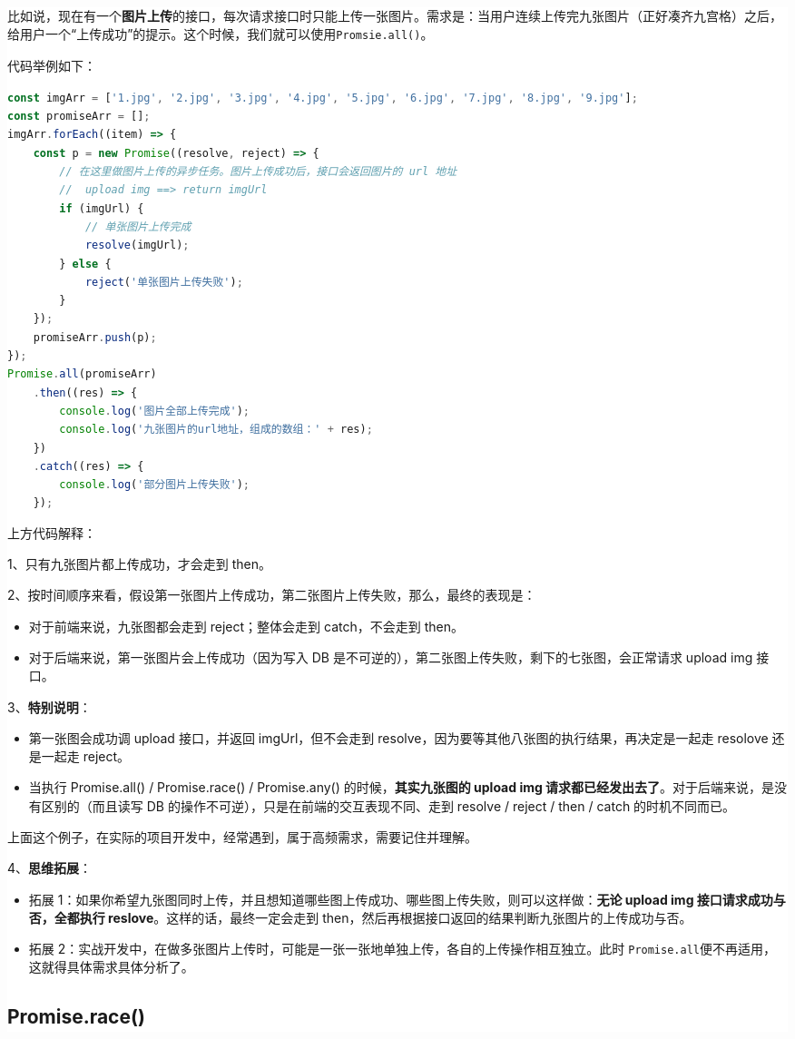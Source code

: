 比如说，现在有一个**图片上传**的接口，每次请求接口时只能上传一张图片。需求是：当用户连续上传完九张图片（正好凑齐九宫格）之后，给用户一个“上传成功”的提示。这个时候，我们就可以使用`Promsie.all()`。

代码举例如下：

```js
const imgArr = ['1.jpg', '2.jpg', '3.jpg', '4.jpg', '5.jpg', '6.jpg', '7.jpg', '8.jpg', '9.jpg'];
const promiseArr = [];
imgArr.forEach((item) => {
    const p = new Promise((resolve, reject) => {
        // 在这里做图片上传的异步任务。图片上传成功后，接口会返回图片的 url 地址
        //  upload img ==> return imgUrl
        if (imgUrl) {
            // 单张图片上传完成
            resolve(imgUrl);
        } else {
            reject('单张图片上传失败');
        }
    });
    promiseArr.push(p);
});
Promise.all(promiseArr)
    .then((res) => {
        console.log('图片全部上传完成');
        console.log('九张图片的url地址，组成的数组：' + res);
    })
    .catch((res) => {
        console.log('部分图片上传失败');
    });
```

上方代码解释：

1、只有九张图片都上传成功，才会走到 then。

2、按时间顺序来看，假设第一张图片上传成功，第二张图片上传失败，那么，最终的表现是：

-   对于前端来说，九张图都会走到 reject；整体会走到 catch，不会走到 then。

-   对于后端来说，第一张图片会上传成功（因为写入 DB 是不可逆的），第二张图上传失败，剩下的七张图，会正常请求 upload img 接口。

3、**特别说明**：

-   第一张图会成功调 upload 接口，并返回 imgUrl，但不会走到 resolve，因为要等其他八张图的执行结果，再决定是一起走 resolove 还是一起走 reject。

-   当执行 Promise.all() / Promise.race() / Promise.any() 的时候，**其实九张图的 upload img 请求都已经发出去了**。对于后端来说，是没有区别的（而且读写 DB 的操作不可逆），只是在前端的交互表现不同、走到 resolve / reject / then / catch 的时机不同而已。

上面这个例子，在实际的项目开发中，经常遇到，属于高频需求，需要记住并理解。

4、**思维拓展**：

-   拓展 1：如果你希望九张图同时上传，并且想知道哪些图上传成功、哪些图上传失败，则可以这样做：**无论 upload img 接口请求成功与否，全都执行 reslove**。这样的话，最终一定会走到 then，然后再根据接口返回的结果判断九张图片的上传成功与否。

-   拓展 2：实战开发中，在做多张图片上传时，可能是一张一张地单独上传，各自的上传操作相互独立。此时 `Promise.all`便不再适用，这就得具体需求具体分析了。

## Promise.race()
